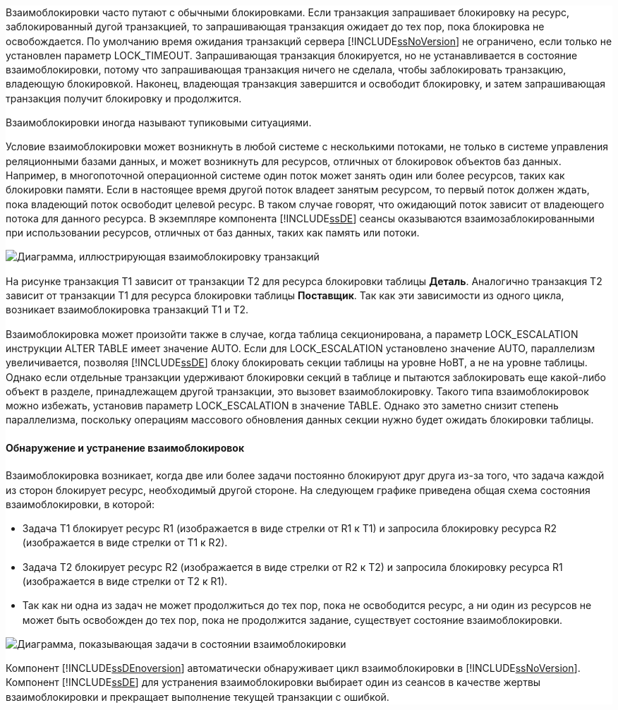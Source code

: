  Взаимоблокировки часто путают с обычными блокировками. Если транзакция запрашивает блокировку на ресурс, заблокированный дугой транзакцией, то запрашивающая транзакция ожидает до тех пор, пока блокировка не освобождается. По умолчанию время ожидания транзакций сервера [!INCLUDE[ssNoVersion](../includes/ssnoversion-md.md)] не ограничено, если только не установлен параметр LOCK_TIMEOUT. Запрашивающая транзакция блокируется, но не устанавливается в состояние взаимоблокировки, потому что запрашивающая транзакция ничего не сделала, чтобы заблокировать транзакцию, владеющую блокировкой. Наконец, владеющая транзакция завершится и освободит блокировку, и затем запрашивающая транзакция получит блокировку и продолжится.  
  
 Взаимоблокировки иногда называют тупиковыми ситуациями.  
  
 Условие взаимоблокировки может возникнуть в любой системе с несколькими потоками, не только в системе управления реляционными базами данных, и может возникнуть для ресурсов, отличных от блокировок объектов баз данных. Например, в многопоточной операционной системе один поток может занять один или более ресурсов, таких как блокировки памяти. Если в настоящее время другой поток владеет занятым ресурсом, то первый поток должен ждать, пока владеющий поток освободит целевой ресурс. В таком случае говорят, что ожидающий поток зависит от владеющего потока для данного ресурса. В экземпляре компонента [!INCLUDE[ssDE](../includes/ssde-md.md)] сеансы оказываются взаимозаблокированными при использовании ресурсов, отличных от баз данных, таких как память или потоки.  
  
 ![Диаграмма, иллюстрирующая взаимоблокировку транзакций](media/dedlck1.gif "Диаграмма, иллюстрирующая взаимоблокировку транзакций")  
  
 На рисунке транзакция Т1 зависит от транзакции Т2 для ресурса блокировки таблицы **Деталь**. Аналогично транзакция Т2 зависит от транзакции Т1 для ресурса блокировки таблицы **Поставщик**. Так как эти зависимости из одного цикла, возникает взаимоблокировка транзакций T1 и T2.  
  
 Взаимоблокировка может произойти также в случае, когда таблица секционирована, а параметр LOCK_ESCALATION инструкции ALTER TABLE имеет значение AUTO. Если для LOCK_ESCALATION установлено значение AUTO, параллелизм увеличивается, позволяя [!INCLUDE[ssDE](../includes/ssde-md.md)] блоку блокировать секции таблицы на уровне HoBT, а не на уровне таблицы. Однако если отдельные транзакции удерживают блокировки секций в таблице и пытаются заблокировать еще какой-либо объект в разделе, принадлежащем другой транзакции, это вызовет взаимоблокировку. Такого типа взаимоблокировок можно избежать, установив параметр LOCK_ESCALATION в значение TABLE. Однако это заметно снизит степень параллелизма, поскольку операциям массового обновления данных секции нужно будет ожидать блокировки таблицы.  
  
#### <a name="detecting-and-ending-deadlocks"></a>Обнаружение и устранение взаимоблокировок  

 Взаимоблокировка возникает, когда две или более задачи постоянно блокируют друг друга из-за того, что задача каждой из сторон блокирует ресурс, необходимый другой стороне. На следующем графике приведена общая схема состояния взаимоблокировки, в которой:  
  
-   Задача T1 блокирует ресурс R1 (изображается в виде стрелки от R1 к T1) и запросила блокировку ресурса R2 (изображается в виде стрелки от T1 к R2).  
  
-   Задача T2 блокирует ресурс R2 (изображается в виде стрелки от R2 к T2) и запросила блокировку ресурса R1 (изображается в виде стрелки от T2 к R1).  
  
-   Так как ни одна из задач не может продолжиться до тех пор, пока не освободится ресурс, а ни один из ресурсов не может быть освобожден до тех пор, пока не продолжится задание, существует состояние взаимоблокировки.  
  
 ![Диаграмма, показывающая задачи в состоянии взаимоблокировки](media/task-deadlock-state.gif "Диаграмма, показывающая задачи в состоянии взаимоблокировки")  
  
 Компонент [!INCLUDE[ssDEnoversion](../includes/ssdenoversion-md.md)] автоматически обнаруживает цикл взаимоблокировки в [!INCLUDE[ssNoVersion](../includes/ssnoversion-md.md)]. Компонент [!INCLUDE[ssDE](../includes/ssde-md.md)] для устранения взаимоблокировки выбирает один из сеансов в качестве жертвы взаимоблокировки и прекращает выполнение текущей транзакции с ошибкой.  
  